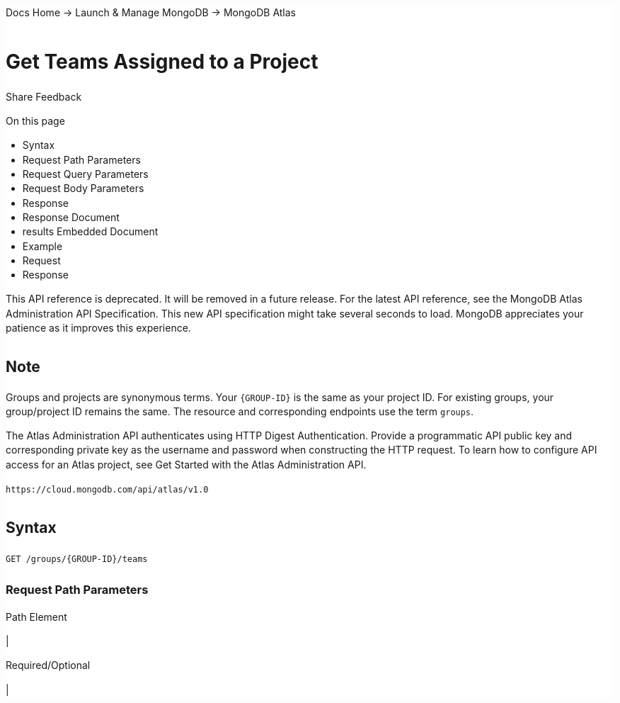 Docs Home → Launch & Manage MongoDB → MongoDB Atlas

# Get Teams Assigned to a Project

Share Feedback

On this page

  * Syntax
  * Request Path Parameters
  * Request Query Parameters
  * Request Body Parameters
  * Response
  * Response Document
  * results Embedded Document
  * Example
  * Request
  * Response

This API reference is deprecated. It will be removed in a future release. For
the latest API reference, see the MongoDB Atlas Administration API
Specification. This new API specification might take several seconds to load.
MongoDB appreciates your patience as it improves this experience.

## Note

Groups and projects are synonymous terms. Your `{GROUP-ID}` is the same as
your project ID. For existing groups, your group/project ID remains the same.
The resource and corresponding endpoints use the term `groups`.

The Atlas Administration API authenticates using HTTP Digest Authentication.
Provide a programmatic API public key and corresponding private key as the
username and password when constructing the HTTP request. To learn how to
configure API access for an Atlas project, see Get Started with the Atlas
Administration API.

`https://cloud.mongodb.com/api/atlas/v1.0`

## Syntax

    
    
    GET /groups/{GROUP-ID}/teams  
      
  
### Request Path Parameters

Path Element

|

Required/Optional

|
